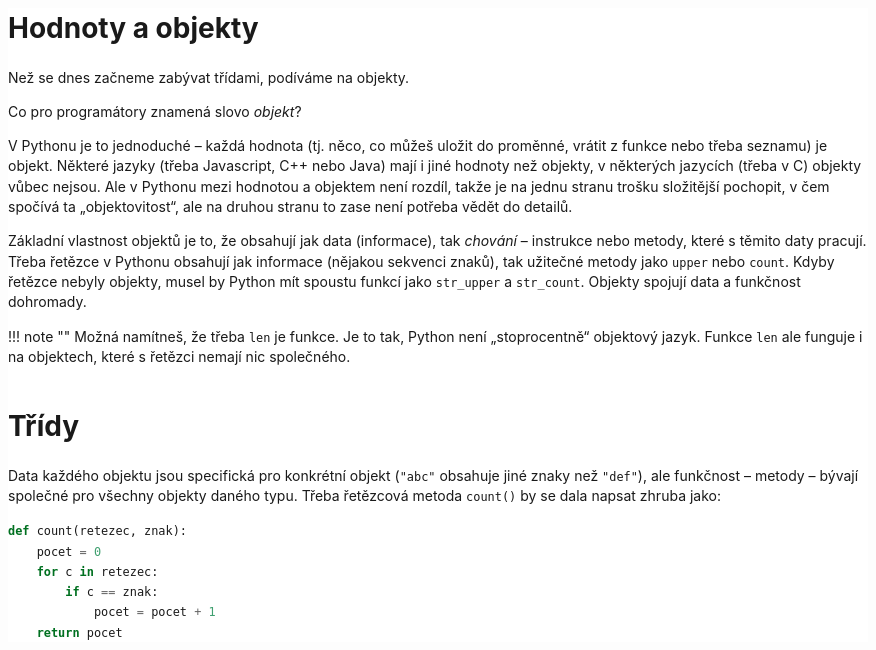 # Hodnoty a objekty

Než se dnes začneme zabývat třídami,
podíváme na objekty.

Co pro programátory znamená slovo *objekt*?

V Pythonu je to jednoduché – každá hodnota
(tj. něco, co můžeš uložit do proměnné, vrátit
z funkce nebo třeba seznamu) je objekt.
Některé jazyky (třeba Javascript, C++ nebo Java) mají
i jiné hodnoty než objekty, v některých
jazycích (třeba v C) objekty vůbec nejsou.
Ale v Pythonu mezi hodnotou a objektem není rozdíl,
takže je na jednu stranu trošku složitější pochopit,
v čem spočívá ta „objektovitost“, ale na druhou stranu
to zase není potřeba vědět do detailů.

Základní vlastnost objektů je to, že obsahují jak data
(informace), tak *chování* – instrukce nebo metody,
které s těmito daty pracují.
Třeba řetězce v Pythonu obsahují jak informace
(nějakou sekvenci znaků), tak užitečné metody jako
`upper` nebo `count`.
Kdyby řetězce nebyly objekty, musel by Python mít
spoustu funkcí jako `str_upper` a `str_count`.
Objekty spojují data a funkčnost dohromady.

!!! note ""
    Možná namítneš, že třeba `len` je funkce.
    Je to tak, Python není „stoprocentně“ objektový jazyk.
    Funkce `len` ale funguje i na
    objektech, které s řetězci nemají nic společného.

# Třídy

Data každého objektu jsou specifická pro konkrétní
objekt (`"abc"` obsahuje jiné znaky než
`"def"`), ale funkčnost – metody – bývají
společné pro všechny objekty daného typu.
Třeba řetězcová metoda `count()` by se dala
napsat zhruba jako:

```python
def count(retezec, znak):
    pocet = 0
    for c in retezec:
        if c == znak:
            pocet = pocet + 1
    return pocet
```
